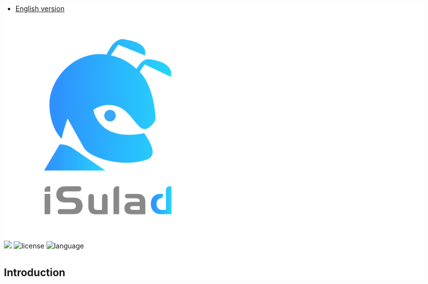 - [English version](README.md)

<img src="./logo/iSulad-logo.svg" alt="iSulad" style="max-width: 50%;" />

<a href="https://github.com/openeuler-mirror/iSulad"><img src="https://img.shields.io/badge/github-iSulad-blue"/></a> ![license](https://img.shields.io/badge/license-Mulan%20PSL%20v2-blue) ![language](https://img.shields.io/badge/language-C%2FC%2B%2B-blue)

## Introduction
